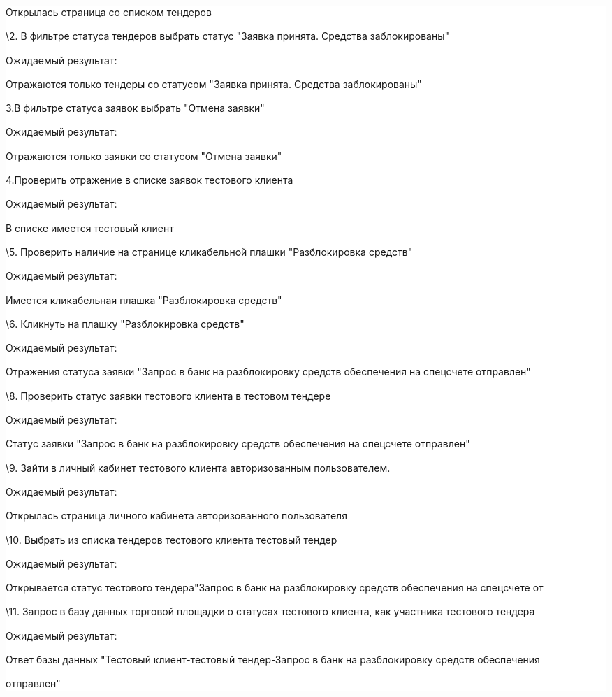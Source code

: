 Открылась страница со списком тендеров

\2. В фильтре статуса тендеров выбрать статус "Заявка принята. Средства заблокированы"

Ожидаемый результат:

Отражаются только тендеры со статусом "Заявка принята. Средства заблокированы"

3.В фильтре статуса заявок выбрать "Отмена заявки"

Ожидаемый результат:

Отражаются только заявки со статусом "Отмена заявки"

4.Проверить отражение в списке заявок тестового клиента

Ожидаемый результат:

В списке имеется тестовый клиент

\5. Проверить наличие на странице кликабельной плашки "Разблокировка средств"

Ожидаемый результат:

Имеется кликабельная плашка "Разблокировка средств"

\6. Кликнуть на плашку "Разблокировка средств"

Ожидаемый результат:

Отражения статуса заявки "Запрос в банк на разблокировку средств обеспечения на спецсчете отправлен"

\8. Проверить статус заявки тестового клиента в тестовом тендере

Ожидаемый результат:

Статус заявки "Запрос в банк на разблокировку средств обеспечения на спецсчете отправлен"

\9. Зайти в личный кабинет тестового клиента авторизованным пользователем.

Ожидаемый результат:

Открылась страница личного кабинета авторизованного пользователя

\10. Выбрать из списка тендеров тестового клиента тестовый тендер

Ожидаемый результат:

Открывается статус тестового тендера"Запрос в банк на разблокировку средств обеспечения на спецсчете от

\11. Запрос в базу данных торговой площадки о статусах тестового клиента, как участника тестового тендера

Ожидаемый результат:

Ответ базы данных "Тестовый клиент-тестовый тендер-Запрос в банк на разблокировку средств обеспечения





отправлен"
